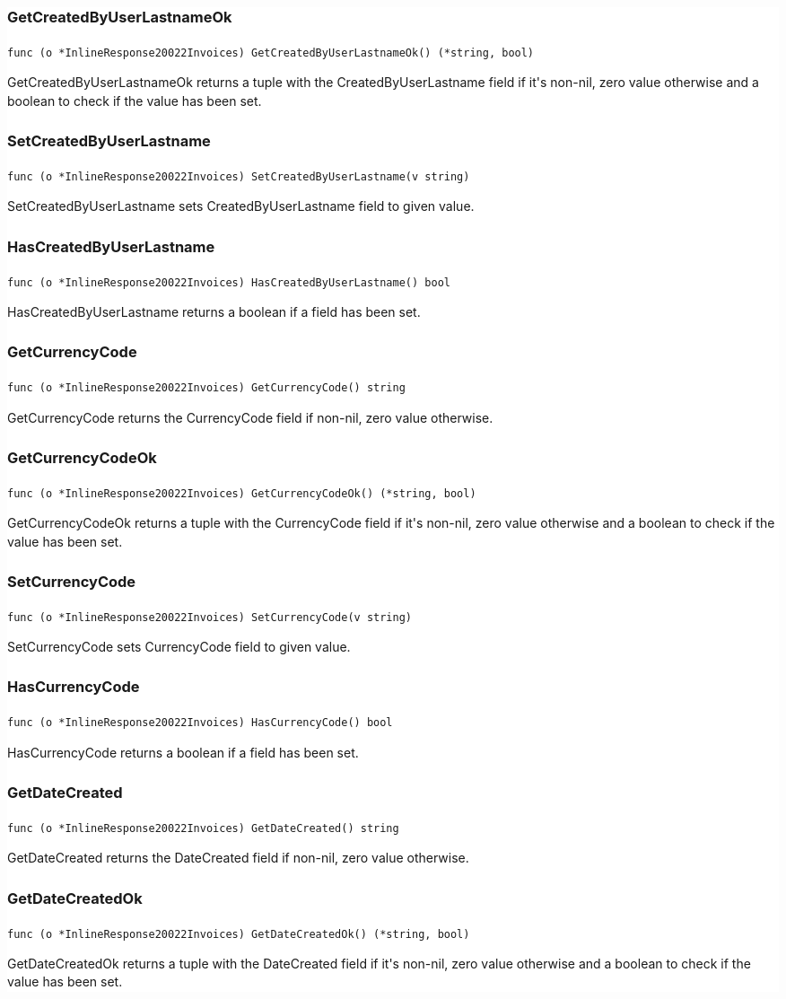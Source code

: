 ### GetCreatedByUserLastnameOk

`func (o *InlineResponse20022Invoices) GetCreatedByUserLastnameOk() (*string, bool)`

GetCreatedByUserLastnameOk returns a tuple with the CreatedByUserLastname field if it's non-nil, zero value otherwise
and a boolean to check if the value has been set.

### SetCreatedByUserLastname

`func (o *InlineResponse20022Invoices) SetCreatedByUserLastname(v string)`

SetCreatedByUserLastname sets CreatedByUserLastname field to given value.

### HasCreatedByUserLastname

`func (o *InlineResponse20022Invoices) HasCreatedByUserLastname() bool`

HasCreatedByUserLastname returns a boolean if a field has been set.

### GetCurrencyCode

`func (o *InlineResponse20022Invoices) GetCurrencyCode() string`

GetCurrencyCode returns the CurrencyCode field if non-nil, zero value otherwise.

### GetCurrencyCodeOk

`func (o *InlineResponse20022Invoices) GetCurrencyCodeOk() (*string, bool)`

GetCurrencyCodeOk returns a tuple with the CurrencyCode field if it's non-nil, zero value otherwise
and a boolean to check if the value has been set.

### SetCurrencyCode

`func (o *InlineResponse20022Invoices) SetCurrencyCode(v string)`

SetCurrencyCode sets CurrencyCode field to given value.

### HasCurrencyCode

`func (o *InlineResponse20022Invoices) HasCurrencyCode() bool`

HasCurrencyCode returns a boolean if a field has been set.

### GetDateCreated

`func (o *InlineResponse20022Invoices) GetDateCreated() string`

GetDateCreated returns the DateCreated field if non-nil, zero value otherwise.

### GetDateCreatedOk

`func (o *InlineResponse20022Invoices) GetDateCreatedOk() (*string, bool)`

GetDateCreatedOk returns a tuple with the DateCreated field if it's non-nil, zero value otherwise
and a boolean to check if the value has been set.
